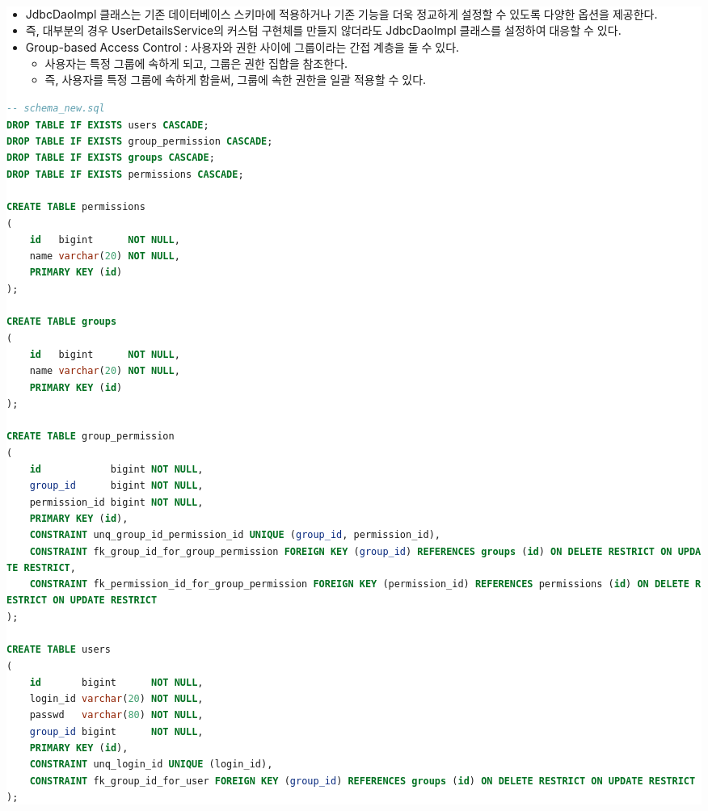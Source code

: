 - JdbcDaoImpl 클래스는 기존 데이터베이스 스키마에 적용하거나 기존 기능을 더욱 정교하게 설정할 수 있도록 다양한 옵션을 제공한다. 
- 즉, 대부분의 경우 UserDetailsService의 커스텀 구현체를 만들지 않더라도 JdbcDaoImpl 클래스를 설정하여 대응할 수 있다. 
- Group-based Access Control  : 사용자와 권한 사이에 그룹이라는 간접 계층을 둘 수 있다.
	- 사용자는 특정 그룹에 속하게 되고, 그룹은 권한 집합을 참조한다. 
	- 즉, 사용자를 특정 그룹에 속하게 함을써, 그룹에 속한 권한을 일괄 적용할 수 있다.

```sql
-- schema_new.sql
DROP TABLE IF EXISTS users CASCADE;
DROP TABLE IF EXISTS group_permission CASCADE;
DROP TABLE IF EXISTS groups CASCADE;
DROP TABLE IF EXISTS permissions CASCADE;

CREATE TABLE permissions
(
    id   bigint      NOT NULL,
    name varchar(20) NOT NULL,
    PRIMARY KEY (id)
);

CREATE TABLE groups
(
    id   bigint      NOT NULL,
    name varchar(20) NOT NULL,
    PRIMARY KEY (id)
);

CREATE TABLE group_permission
(
    id            bigint NOT NULL,
    group_id      bigint NOT NULL,
    permission_id bigint NOT NULL,
    PRIMARY KEY (id),
    CONSTRAINT unq_group_id_permission_id UNIQUE (group_id, permission_id),
    CONSTRAINT fk_group_id_for_group_permission FOREIGN KEY (group_id) REFERENCES groups (id) ON DELETE RESTRICT ON UPDATE RESTRICT,
    CONSTRAINT fk_permission_id_for_group_permission FOREIGN KEY (permission_id) REFERENCES permissions (id) ON DELETE RESTRICT ON UPDATE RESTRICT
);

CREATE TABLE users
(
    id       bigint      NOT NULL,
    login_id varchar(20) NOT NULL,
    passwd   varchar(80) NOT NULL,
    group_id bigint      NOT NULL,
    PRIMARY KEY (id),
    CONSTRAINT unq_login_id UNIQUE (login_id),
    CONSTRAINT fk_group_id_for_user FOREIGN KEY (group_id) REFERENCES groups (id) ON DELETE RESTRICT ON UPDATE RESTRICT
);
```
